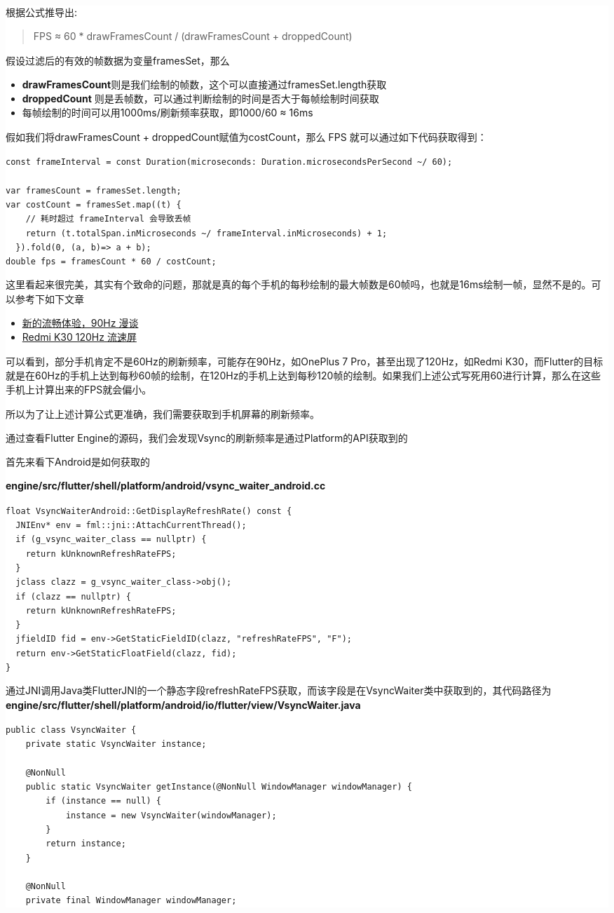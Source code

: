 根据公式推导出:

>FPS ≈ 60 * drawFramesCount / (drawFramesCount + droppedCount)

假设过滤后的有效的帧数据为变量framesSet，那么
 - **drawFramesCount**则是我们绘制的帧数，这个可以直接通过framesSet.length获取
 - **droppedCount** 则是丢帧数，可以通过判断绘制的时间是否大于每帧绘制时间获取
 - 每帧绘制的时间可以用1000ms/刷新频率获取，即1000/60 ≈ 16ms

假如我们将drawFramesCount + droppedCount赋值为costCount，那么 FPS 就可以通过如下代码获取得到：

```
const frameInterval = const Duration(microseconds: Duration.microsecondsPerSecond ~/ 60);

var framesCount = framesSet.length;
var costCount = framesSet.map((t) {
    // 耗时超过 frameInterval 会导致丢帧
    return (t.totalSpan.inMicroseconds ~/ frameInterval.inMicroseconds) + 1;
  }).fold(0, (a, b)=> a + b);
double fps = framesCount * 60 / costCount;
```

这里看起来很完美，其实有个致命的问题，那就是真的每个手机的每秒绘制的最大帧数是60帧吗，也就是16ms绘制一帧，显然不是的。可以参考下如下文章

 - [新的流畅体验，90Hz 漫谈](https://zhuanlan.zhihu.com/p/66900738)
 - [Redmi K30 120Hz 流速屏](https://www.mi.com/redmik30)

可以看到，部分手机肯定不是60Hz的刷新频率，可能存在90Hz，如OnePlus 7 Pro，甚至出现了120Hz，如Redmi K30，而Flutter的目标就是在60Hz的手机上达到每秒60帧的绘制，在120Hz的手机上达到每秒120帧的绘制。如果我们上述公式写死用60进行计算，那么在这些手机上计算出来的FPS就会偏小。

所以为了让上述计算公式更准确，我们需要获取到手机屏幕的刷新频率。

通过查看Flutter Engine的源码，我们会发现Vsync的刷新频率是通过Platform的API获取到的

首先来看下Android是如何获取的

**engine/src/flutter/shell/platform/android/vsync_waiter_android.cc**
```
float VsyncWaiterAndroid::GetDisplayRefreshRate() const {
  JNIEnv* env = fml::jni::AttachCurrentThread();
  if (g_vsync_waiter_class == nullptr) {
    return kUnknownRefreshRateFPS;
  }
  jclass clazz = g_vsync_waiter_class->obj();
  if (clazz == nullptr) {
    return kUnknownRefreshRateFPS;
  }
  jfieldID fid = env->GetStaticFieldID(clazz, "refreshRateFPS", "F");
  return env->GetStaticFloatField(clazz, fid);
}
```

通过JNI调用Java类FlutterJNI的一个静态字段refreshRateFPS获取，而该字段是在VsyncWaiter类中获取到的，其代码路径为
**engine/src/flutter/shell/platform/android/io/flutter/view/VsyncWaiter.java**

```
public class VsyncWaiter {
    private static VsyncWaiter instance;

    @NonNull
    public static VsyncWaiter getInstance(@NonNull WindowManager windowManager) {
        if (instance == null) {
            instance = new VsyncWaiter(windowManager);
        }
        return instance;
    }

    @NonNull
    private final WindowManager windowManager;

```